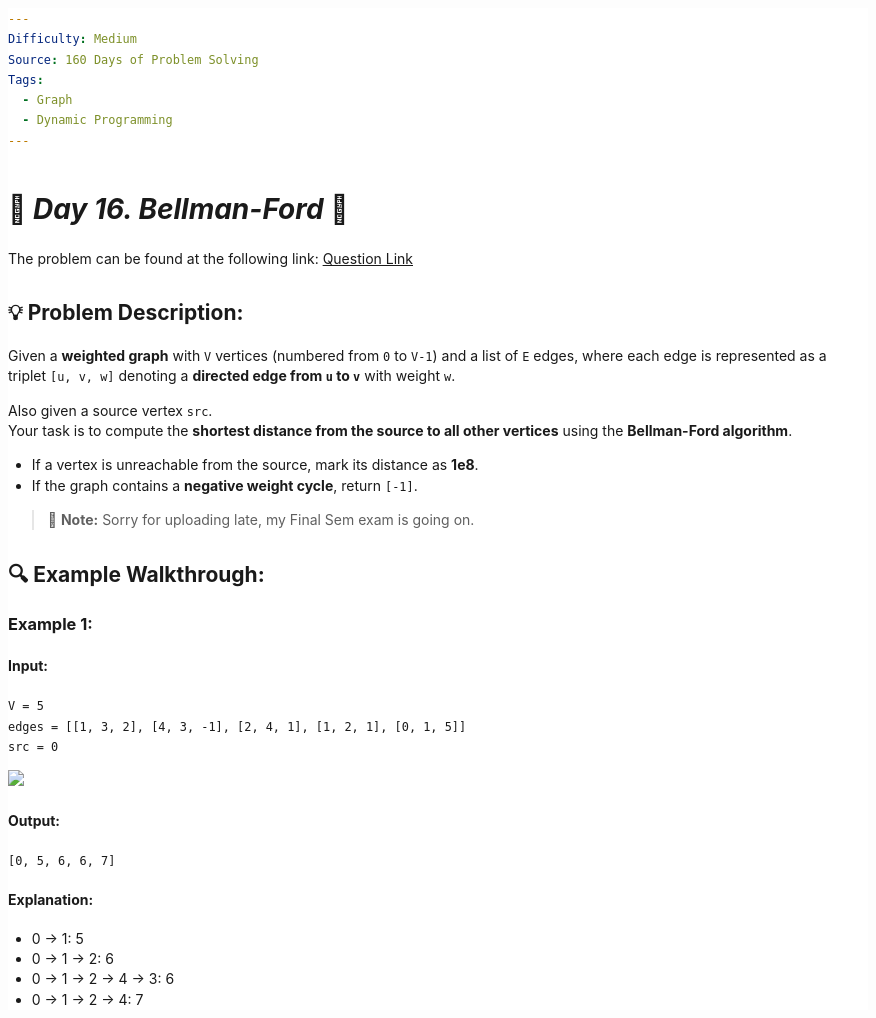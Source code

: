 ```yaml
---
Difficulty: Medium
Source: 160 Days of Problem Solving
Tags:
  - Graph
  - Dynamic Programming
---
```


# 🚀 _Day 16. Bellman-Ford_ 🧠

The problem can be found at the following link: [Question Link](https://www.geeksforgeeks.org/batch/gfg-160-problems/track/graph-gfg-160/problem/distance-from-the-source-bellman-ford-algorithm)

## 💡 **Problem Description:**

Given a **weighted graph** with `V` vertices (numbered from `0` to `V-1`) and a list of `E` edges, where each edge is represented as a triplet `[u, v, w]` denoting a **directed edge from `u` to `v`** with weight `w`.

Also given a source vertex `src`.  
Your task is to compute the **shortest distance from the source to all other vertices** using the **Bellman-Ford algorithm**.

- If a vertex is unreachable from the source, mark its distance as **1e8**.
- If the graph contains a **negative weight cycle**, return `[-1]`.

> 📝 **Note:** Sorry for uploading late, my Final Sem exam is going on.

## 🔍 **Example Walkthrough:**

### **Example 1:**

#### **Input:**

```text
V = 5
edges = [[1, 3, 2], [4, 3, -1], [2, 4, 1], [1, 2, 1], [0, 1, 5]]
src = 0
```

<img src="https://github.com/user-attachments/assets/459e6b36-f56c-4168-a4de-d57077575fbf" width="30%">

#### **Output:**

```text
[0, 5, 6, 6, 7]
```

#### **Explanation:**

- 0 → 1: 5
- 0 → 1 → 2: 6
- 0 → 1 → 2 → 4 → 3: 6
- 0 → 1 → 2 → 4: 7
